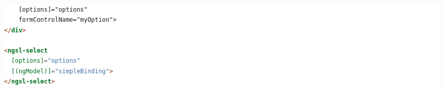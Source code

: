 ```html
    [options]="options"
    formControlName="myOption">
</div>

<ngsl-select
  [options]="options"
  [(ngModel)]="simpleBinding">
</ngsl-select>
```